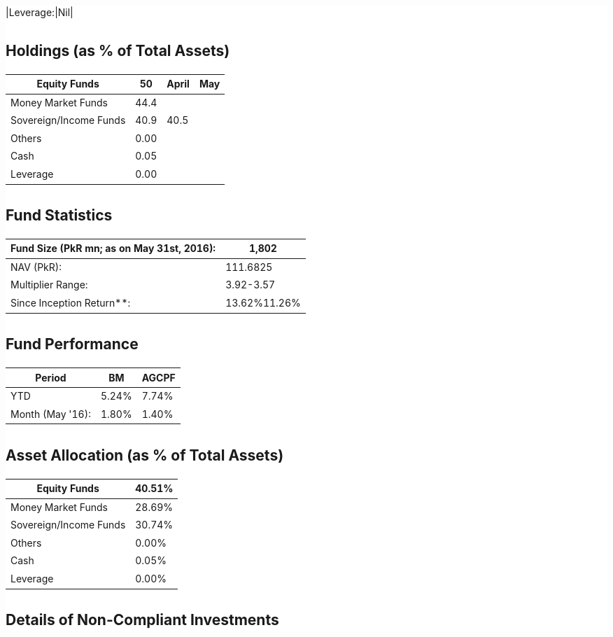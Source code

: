 |Leverage:|Nil|

## Holdings (as % of Total Assets)

|Equity Funds|50|April|May|
|---|---|---|---|
|Money Market Funds|44.4| | |
|Sovereign/Income Funds|40.9|40.5| |
|Others|0.00| | |
|Cash|0.05| | |
|Leverage|0.00| | |

## Fund Statistics

|Fund Size (PkR mn; as on May 31st, 2016):|1,802|
|---|---|
|NAV (PkR):|111.6825|
|Multiplier Range:|3.92-3.57|
|Since Inception Return**:|13.62%11.26%|

## Fund Performance

|Period|BM|AGCPF|
|---|---|---|
|YTD|5.24%|7.74%|
|Month (May '16):|1.80%|1.40%|

## Asset Allocation (as % of Total Assets)

|Equity Funds|40.51%|
|---|---|
|Money Market Funds|28.69%|
|Sovereign/Income Funds|30.74%|
|Others|0.00%|
|Cash|0.05%|
|Leverage|0.00%|

## Details of Non-Compliant Investments
